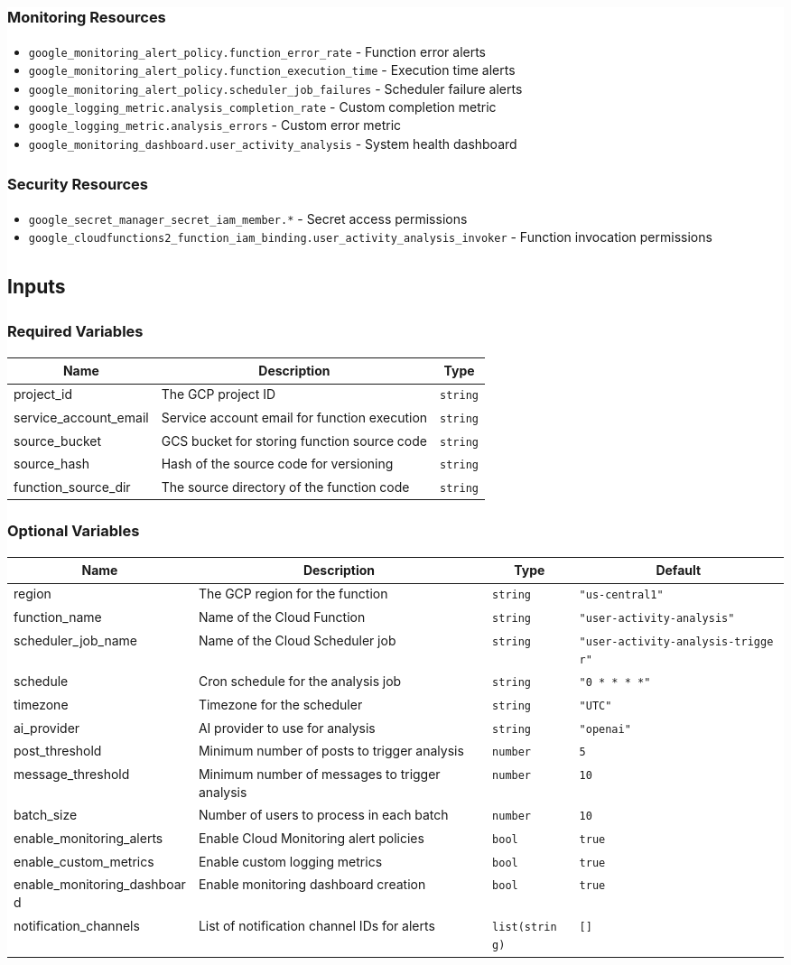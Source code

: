 ### Monitoring Resources
- `google_monitoring_alert_policy.function_error_rate` - Function error alerts
- `google_monitoring_alert_policy.function_execution_time` - Execution time alerts
- `google_monitoring_alert_policy.scheduler_job_failures` - Scheduler failure alerts
- `google_logging_metric.analysis_completion_rate` - Custom completion metric
- `google_logging_metric.analysis_errors` - Custom error metric
- `google_monitoring_dashboard.user_activity_analysis` - System health dashboard

### Security Resources
- `google_secret_manager_secret_iam_member.*` - Secret access permissions
- `google_cloudfunctions2_function_iam_binding.user_activity_analysis_invoker` - Function invocation permissions

## Inputs

### Required Variables

| Name | Description | Type |
|------|-------------|------|
| project_id | The GCP project ID | `string` |
| service_account_email | Service account email for function execution | `string` |
| source_bucket | GCS bucket for storing function source code | `string` |
| source_hash | Hash of the source code for versioning | `string` |
| function_source_dir | The source directory of the function code | `string` |

### Optional Variables

| Name | Description | Type | Default |
|------|-------------|------|---------|
| region | The GCP region for the function | `string` | `"us-central1"` |
| function_name | Name of the Cloud Function | `string` | `"user-activity-analysis"` |
| scheduler_job_name | Name of the Cloud Scheduler job | `string` | `"user-activity-analysis-trigger"` |
| schedule | Cron schedule for the analysis job | `string` | `"0 * * * *"` |
| timezone | Timezone for the scheduler | `string` | `"UTC"` |
| ai_provider | AI provider to use for analysis | `string` | `"openai"` |
| post_threshold | Minimum number of posts to trigger analysis | `number` | `5` |
| message_threshold | Minimum number of messages to trigger analysis | `number` | `10` |
| batch_size | Number of users to process in each batch | `number` | `10` |
| enable_monitoring_alerts | Enable Cloud Monitoring alert policies | `bool` | `true` |
| enable_custom_metrics | Enable custom logging metrics | `bool` | `true` |
| enable_monitoring_dashboard | Enable monitoring dashboard creation | `bool` | `true` |
| notification_channels | List of notification channel IDs for alerts | `list(string)` | `[]` |
